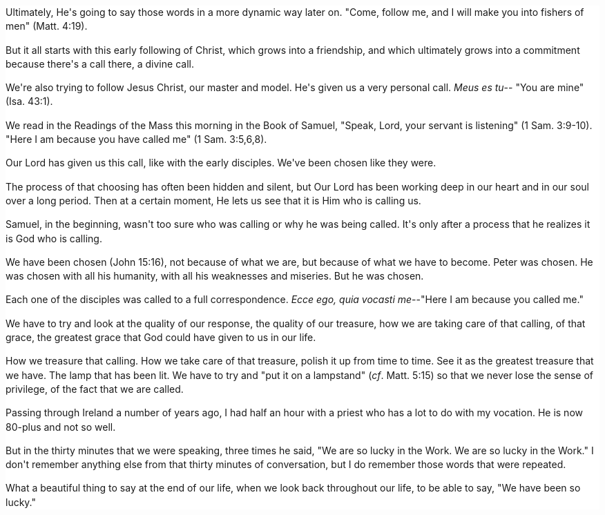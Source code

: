 Ultimately, He\'s going to say those words in a more dynamic way later
on. "Come, follow me, and I will make you into fishers of men" (Matt.
4:19).

But it all starts with this early following of Christ, which grows into
a friendship, and which ultimately grows into a commitment because
there\'s a call there, a divine call.

We\'re also trying to follow Jesus Christ, our master and model. He\'s
given us a very personal call. *Meus es tu*-- "You are mine" (Isa.
43:1).

We read in the Readings of the Mass this morning in the Book of Samuel,
"Speak, Lord, your servant is listening" (1 Sam. 3:9-10). "Here I am
because you have called me" (1 Sam. 3:5,6,8).

Our Lord has given us this call, like with the early disciples. We\'ve
been chosen like they were.

The process of that choosing has often been hidden and silent, but Our
Lord has been working deep in our heart and in our soul over a long
period. Then at a certain moment, He lets us see that it is Him who is
calling us.

Samuel, in the beginning, wasn\'t too sure who was calling or why he was
being called. It\'s only after a process that he realizes it is God who
is calling.

We have been chosen (John 15:16), not because of what we are, but
because of what we have to become. Peter was chosen. He was chosen with
all his humanity, with all his weaknesses and miseries. But he was
chosen.

Each one of the disciples was called to a full correspondence. *Ecce
ego, quia vocasti me*--"Here I am because you called me."

We have to try and look at the quality of our response, the quality of
our treasure, how we are taking care of that calling, of that grace, the
greatest grace that God could have given to us in our life.

How we treasure that calling. How we take care of that treasure, polish
it up from time to time. See it as the greatest treasure that we have.
The lamp that has been lit. We have to try and "put it on a lampstand"
(*cf*. Matt. 5:15) so that we never lose the sense of privilege, of the
fact that we are called.

Passing through Ireland a number of years ago, I had half an hour with a
priest who has a lot to do with my vocation. He is now 80-plus and not
so well.

But in the thirty minutes that we were speaking, three times he said,
"We are so lucky in the Work. We are so lucky in the Work." I don\'t
remember anything else from that thirty minutes of conversation, but I
do remember those words that were repeated.

What a beautiful thing to say at the end of our life, when we look back
throughout our life, to be able to say, "We have been so lucky."

